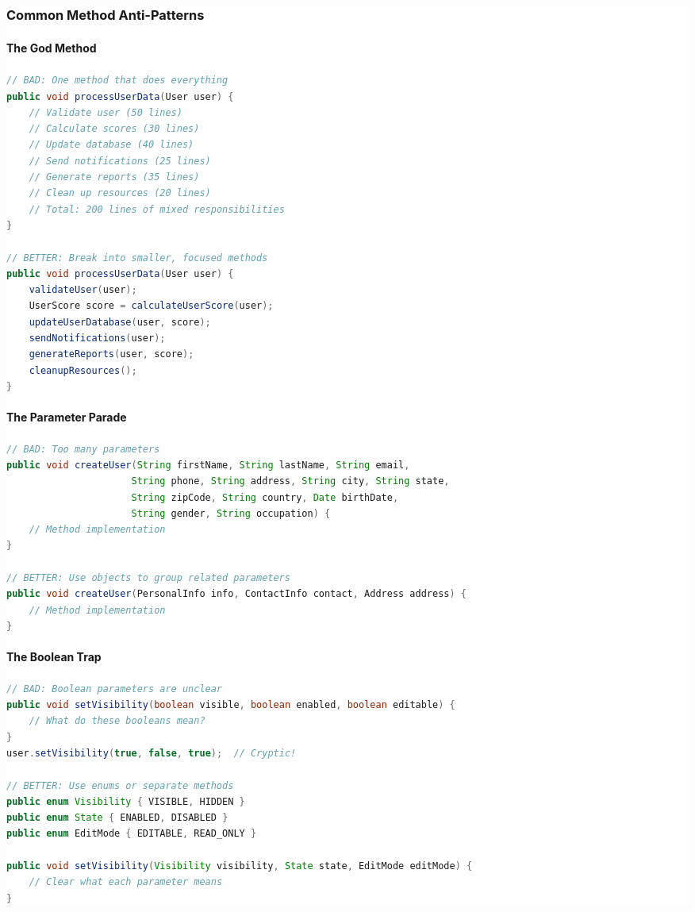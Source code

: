 ### Common Method Anti-Patterns

#### The God Method
```java
// BAD: One method that does everything
public void processUserData(User user) {
    // Validate user (50 lines)
    // Calculate scores (30 lines)  
    // Update database (40 lines)
    // Send notifications (25 lines)
    // Generate reports (35 lines)
    // Clean up resources (20 lines)
    // Total: 200 lines of mixed responsibilities
}

// BETTER: Break into smaller, focused methods
public void processUserData(User user) {
    validateUser(user);
    UserScore score = calculateUserScore(user);
    updateUserDatabase(user, score);
    sendNotifications(user);
    generateReports(user, score);
    cleanupResources();
}
```

#### The Parameter Parade
```java
// BAD: Too many parameters
public void createUser(String firstName, String lastName, String email, 
                      String phone, String address, String city, String state,
                      String zipCode, String country, Date birthDate, 
                      String gender, String occupation) {
    // Method implementation
}

// BETTER: Use objects to group related parameters
public void createUser(PersonalInfo info, ContactInfo contact, Address address) {
    // Method implementation
}
```

#### The Boolean Trap
```java
// BAD: Boolean parameters are unclear
public void setVisibility(boolean visible, boolean enabled, boolean editable) {
    // What do these booleans mean?
}
user.setVisibility(true, false, true);  // Cryptic!

// BETTER: Use enums or separate methods
public enum Visibility { VISIBLE, HIDDEN }
public enum State { ENABLED, DISABLED }
public enum EditMode { EDITABLE, READ_ONLY }

public void setVisibility(Visibility visibility, State state, EditMode editMode) {
    // Clear what each parameter means
}
```
